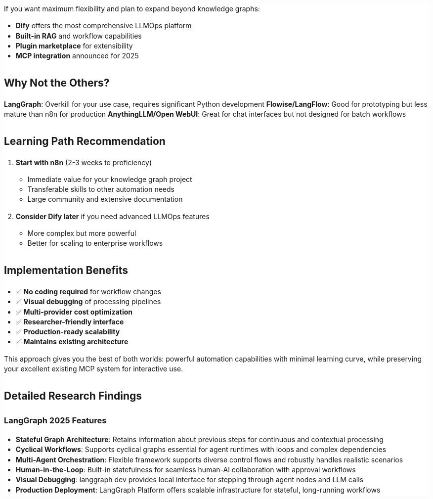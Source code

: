 If you want maximum flexibility and plan to expand beyond knowledge graphs:
- **Dify** offers the most comprehensive LLMOps platform
- **Built-in RAG** and workflow capabilities
- **Plugin marketplace** for extensibility
- **MCP integration** announced for 2025

## Why Not the Others?

**LangGraph**: Overkill for your use case, requires significant Python development
**Flowise/LangFlow**: Good for prototyping but less mature than n8n for production
**AnythingLLM/Open WebUI**: Great for chat interfaces but not designed for batch workflows

## Learning Path Recommendation

1. **Start with n8n** (2-3 weeks to proficiency)
   - Immediate value for your knowledge graph project
   - Transferable skills to other automation needs
   - Large community and extensive documentation

2. **Consider Dify later** if you need advanced LLMOps features
   - More complex but more powerful
   - Better for scaling to enterprise workflows

## Implementation Benefits

- ✅ **No coding required** for workflow changes
- ✅ **Visual debugging** of processing pipelines
- ✅ **Multi-provider cost optimization** 
- ✅ **Researcher-friendly interface**
- ✅ **Production-ready scalability**
- ✅ **Maintains existing architecture**

This approach gives you the best of both worlds: powerful automation capabilities with minimal learning curve, while preserving your excellent existing MCP system for interactive use.

## Detailed Research Findings

### LangGraph 2025 Features
- **Stateful Graph Architecture**: Retains information about previous steps for continuous and contextual processing
- **Cyclical Workflows**: Supports cyclical graphs essential for agent runtimes with loops and complex dependencies
- **Multi-Agent Orchestration**: Flexible framework supports diverse control flows and robustly handles realistic scenarios
- **Human-in-the-Loop**: Built-in statefulness for seamless human-AI collaboration with approval workflows
- **Visual Debugging**: langgraph dev provides local interface for stepping through agent nodes and LLM calls
- **Production Deployment**: LangGraph Platform offers scalable infrastructure for stateful, long-running workflows
